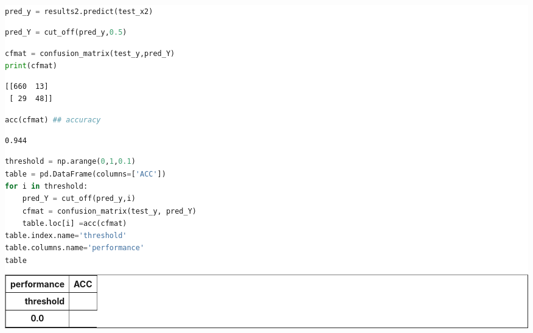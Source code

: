 


```python
pred_y = results2.predict(test_x2)
```


```python
pred_Y = cut_off(pred_y,0.5)
```




```python
cfmat = confusion_matrix(test_y,pred_Y)
print(cfmat)
```

    [[660  13]
     [ 29  48]]
    


```python
acc(cfmat) ## accuracy
```

    0.944


```python
threshold = np.arange(0,1,0.1)
table = pd.DataFrame(columns=['ACC'])
for i in threshold:
    pred_Y = cut_off(pred_y,i)
    cfmat = confusion_matrix(test_y, pred_Y)
    table.loc[i] =acc(cfmat)
table.index.name='threshold'
table.columns.name='performance'
table
```




<div>
<style scoped>
    .dataframe tbody tr th:only-of-type {
        vertical-align: middle;
    }

    .dataframe tbody tr th {
        vertical-align: top;
    }

    .dataframe thead th {
        text-align: right;
    }
</style>
<table border="1" class="dataframe">
  <thead>
    <tr style="text-align: right;">
      <th>performance</th>
      <th>ACC</th>
    </tr>
    <tr>
      <th>threshold</th>
      <th></th>
    </tr>
  </thead>
  <tbody>
    <tr>
      <th>0.0</th>